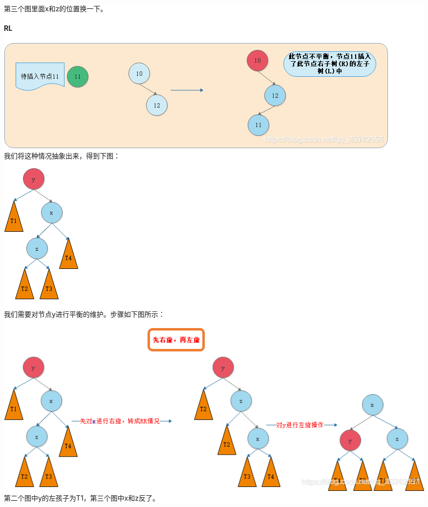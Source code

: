  第三个图里面x和z的位置换一下。

#### RL

  ![在这里插入图片描述](assets/20200711162430598-20221023172959-mb3ol7l.png)  
 我们将这种情况抽象出来，得到下图：

  ![在这里插入图片描述](assets/2020071116244662-20221023172958-utlq9uw.png)​

  我们需要对节点y进行平衡的维护。步骤如下图所示：

  ![在这里插入图片描述](assets/20200711162510485-20221023172959-gx18fv8.png)第二个图中y的左孩子为T1，第三个图中x和z反了。
